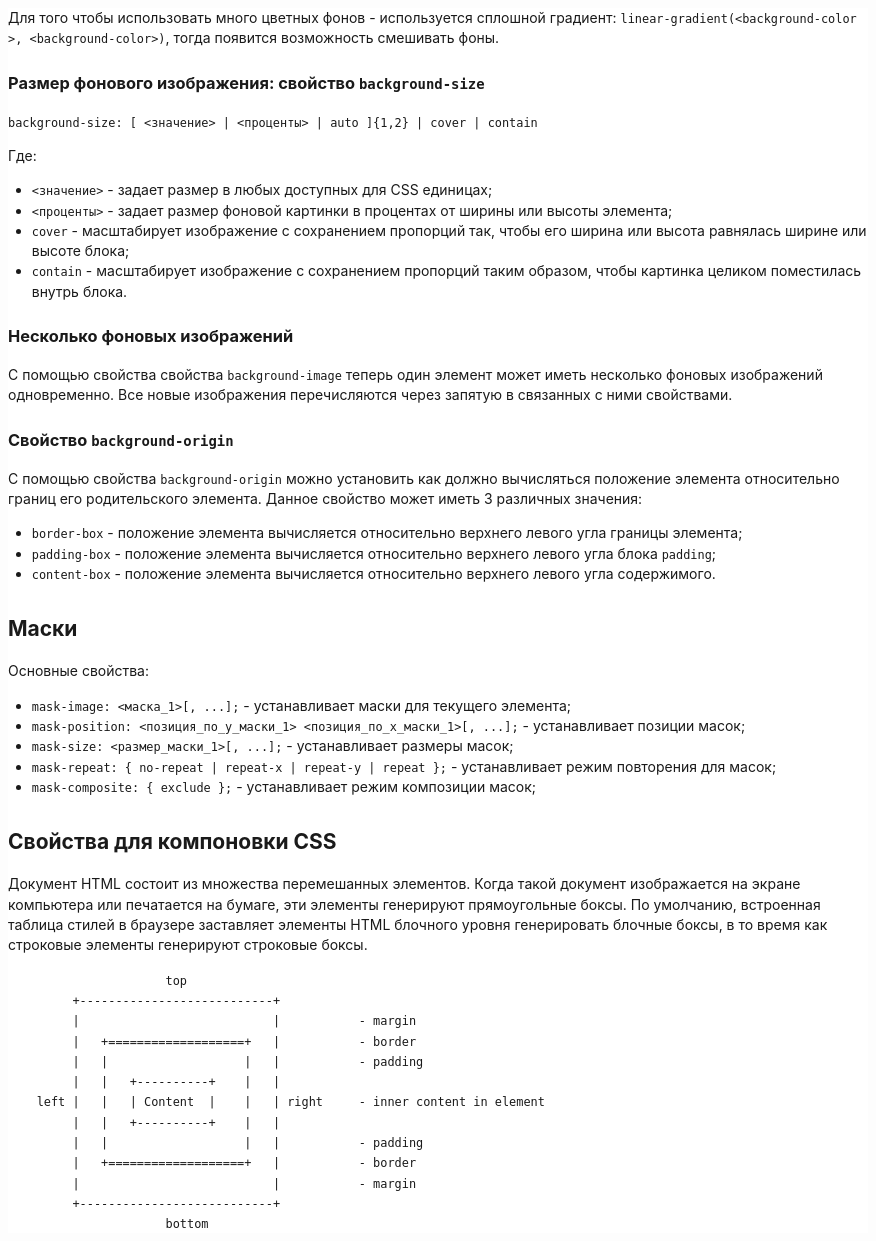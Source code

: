 Для того чтобы использовать много цветных фонов - используется сплошной градиент: `linear-gradient(<background-color>, <background-color>)`, тогда появится возможность смешивать фоны.

### Размер фонового изображения: свойство `background-size`

`background-size: [ <значение> | <проценты> | auto ]{1,2} | cover | contain`

Где:
- `<значение>` - задает размер в любых доступных для CSS единицах;
- `<проценты>` - задает размер фоновой картинки в процентах от ширины или высоты элемента;
- `cover` - масштабирует изображение с сохранением пропорций так, чтобы его ширина или высота равнялась ширине или высоте блока;
- `contain` - масштабирует изображение с сохранением пропорций таким образом, чтобы картинка целиком поместилась внутрь блока.

### Несколько фоновых изображений

С помощью свойства свойства `background-image` теперь один элемент может иметь несколько фоновых изображений одновременно. Все новые изображения перечисляются через запятую в связанных с ними свойствами.

### Свойство `background-origin`

С помощью свойства `background-origin` можно установить как должно вычисляться положение элемента относительно границ его родительского элемента. Данное свойство может иметь 3 различных значения:
- `border-box` - положение элемента вычисляется относительно верхнего левого угла границы элемента;
- `padding-box` - положение элемента вычисляется относительно верхнего левого угла блока `padding`;
- `content-box` - положение элемента вычисляется относительно верхнего левого угла содержимого.

## Маски

Основные свойства:
- `mask-image: <маска_1>[, ...];` - устанавливает маски для текущего элемента;
- `mask-position: <позиция_по_y_маски_1> <позиция_по_x_маски_1>[, ...];` - устанавливает позиции масок;
- `mask-size: <размер_маски_1>[, ...];` - устанавливает размеры масок;
- `mask-repeat: { no-repeat | repeat-x | repeat-y | repeat };` - устанавливает режим повторения для масок;
- `mask-composite: { exclude };` - устанавливает режим композиции масок;

## Свойства для компоновки CSS

Документ HTML состоит из множества перемешанных элементов. Когда такой документ изображается на экране компьютера или печатается на бумаге, эти элементы генерируют прямоугольные боксы. По умолчанию, встроенная таблица стилей в браузере заставляет элементы HTML блочного уровня генерировать блочные боксы, в то время как строковые элементы генерируют строковые боксы.
```
                      top
         +---------------------------+          
         |                           |           - margin
         |   +===================+   |           - border
         |   |                   |   |           - padding
         |   |   +----------+    |   |          
    left |   |   | Content  |    |   | right     - inner content in element
         |   |   +----------+    |   |          
         |   |                   |   |           - padding
         |   +===================+   |           - border
         |                           |           - margin
         +---------------------------+          
                      bottom
```
